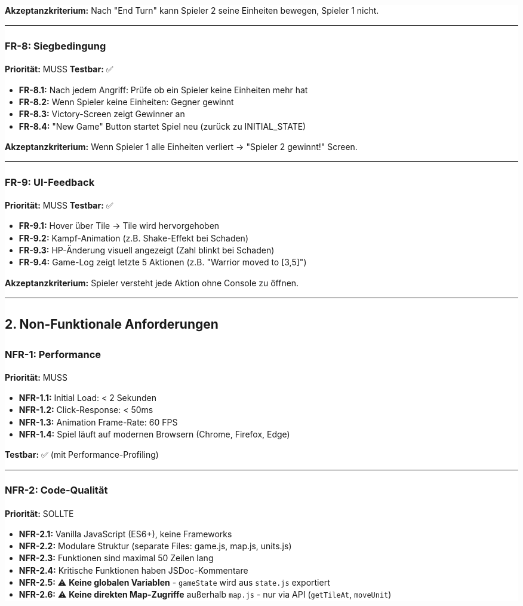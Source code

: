 **Akzeptanzkriterium:** Nach "End Turn" kann Spieler 2 seine Einheiten bewegen, Spieler 1 nicht.

---

### FR-8: Siegbedingung
**Priorität:** MUSS
**Testbar:** ✅

- **FR-8.1:** Nach jedem Angriff: Prüfe ob ein Spieler keine Einheiten mehr hat
- **FR-8.2:** Wenn Spieler keine Einheiten: Gegner gewinnt
- **FR-8.3:** Victory-Screen zeigt Gewinner an
- **FR-8.4:** "New Game" Button startet Spiel neu (zurück zu INITIAL_STATE)

**Akzeptanzkriterium:** Wenn Spieler 1 alle Einheiten verliert → "Spieler 2 gewinnt!" Screen.

---

### FR-9: UI-Feedback
**Priorität:** MUSS
**Testbar:** ✅

- **FR-9.1:** Hover über Tile → Tile wird hervorgehoben
- **FR-9.2:** Kampf-Animation (z.B. Shake-Effekt bei Schaden)
- **FR-9.3:** HP-Änderung visuell angezeigt (Zahl blinkt bei Schaden)
- **FR-9.4:** Game-Log zeigt letzte 5 Aktionen (z.B. "Warrior moved to [3,5]")

**Akzeptanzkriterium:** Spieler versteht jede Aktion ohne Console zu öffnen.

---

## 2. Non-Funktionale Anforderungen

### NFR-1: Performance
**Priorität:** MUSS

- **NFR-1.1:** Initial Load: < 2 Sekunden
- **NFR-1.2:** Click-Response: < 50ms
- **NFR-1.3:** Animation Frame-Rate: 60 FPS
- **NFR-1.4:** Spiel läuft auf modernen Browsern (Chrome, Firefox, Edge)

**Testbar:** ✅ (mit Performance-Profiling)

---

### NFR-2: Code-Qualität
**Priorität:** SOLLTE

- **NFR-2.1:** Vanilla JavaScript (ES6+), keine Frameworks
- **NFR-2.2:** Modulare Struktur (separate Files: game.js, map.js, units.js)
- **NFR-2.3:** Funktionen sind maximal 50 Zeilen lang
- **NFR-2.4:** Kritische Funktionen haben JSDoc-Kommentare
- **NFR-2.5:** ⚠️ **Keine globalen Variablen** - `gameState` wird aus `state.js` exportiert
- **NFR-2.6:** ⚠️ **Keine direkten Map-Zugriffe** außerhalb `map.js` - nur via API (`getTileAt`, `moveUnit`)
